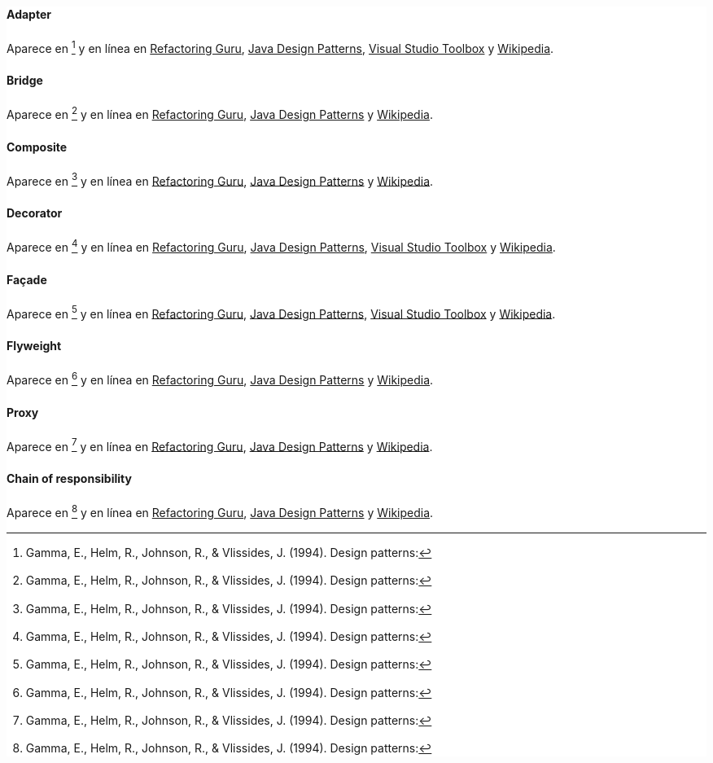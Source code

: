 #### Adapter

Aparece en [^1] y en línea en [Refactoring
Guru](https://refactoring.guru/design-patterns/adapter), [Java Design
Patterns](https://java-design-patterns.com/patterns/adapter), [Visual Studio
Toolbox](https://channel9.msdn.com/Shows/Visual-Studio-Toolbox/Design-Patterns-AdapterFaade)
y [Wikipedia](https://en.wikipedia.org/wiki/Adapter_pattern).

#### Bridge

Aparece en [^1] y en línea en [Refactoring
Guru](https://refactoring.guru/design-patterns/bridge), [Java Design
Patterns](https://java-design-patterns.com/patterns/bridge) y
[Wikipedia](https://en.wikipedia.org/wiki/Bridge_pattern).

#### Composite

Aparece en [^1] y en línea en [Refactoring
Guru](https://refactoring.guru/design-patterns/composite), [Java Design
Patterns](https://java-design-patterns.com/patterns/composite) y
[Wikipedia](https://en.wikipedia.org/wiki/Composite_pattern).

#### Decorator

Aparece en [^1] y en línea en [Refactoring
Guru](https://refactoring.guru/design-patterns/decorator), [Java Design
Patterns](https://java-design-patterns.com/patterns/decorator), [Visual Studio
Toolbox](https://channel9.msdn.com/Shows/Visual-Studio-Toolbox/Design-Patterns-Decorator)
y [Wikipedia](https://en.wikipedia.org/wiki/Decorator_pattern).

#### Façade

Aparece en [^1] y en línea en [Refactoring
Guru](https://refactoring.guru/design-patterns/facade), [Java Design
Patterns](https://java-design-patterns.com/patterns/facade), [Visual Studio
Toolbox](https://channel9.msdn.com/Shows/Visual-Studio-Toolbox/Design-Patterns-AdapterFaade)
y [Wikipedia](https://en.wikipedia.org/wiki/Facade_pattern).

#### Flyweight

Aparece en [^1] y en línea en [Refactoring
Guru](https://refactoring.guru/design-patterns/flyweight), [Java Design
Patterns](https://java-design-patterns.com/patterns/flyweight) y
[Wikipedia](https://en.wikipedia.org/wiki/Flyweight_pattern).

#### Proxy

Aparece en [^1] y en línea en [Refactoring
Guru](https://refactoring.guru/design-patterns/proxy), [Java Design
Patterns](https://java-design-patterns.com/patterns/proxy) y
[Wikipedia](https://en.wikipedia.org/wiki/Proxy_pattern).

#### Chain of responsibility

Aparece en [^1] y en línea en [Refactoring
Guru](https://refactoring.guru/design-patterns/chain-of-responsibility), [Java
Design
Patterns](https://java-design-patterns.com/patterns/chain-of-responsibility) y
[Wikipedia](https://en.wikipedia.org/wiki/Chain-of-responsibility_pattern).


[^1]: Gamma, E., Helm, R., Johnson, R., & Vlissides, J. (1994). Design patterns:
[^2]: Evans, E. (2015). Domain-Driven Design Reference: Definitions and Pattern
[^3]: Avram, A; Marinescu, F. (2006). Domain-Driven Design Quickly. InfoQ.